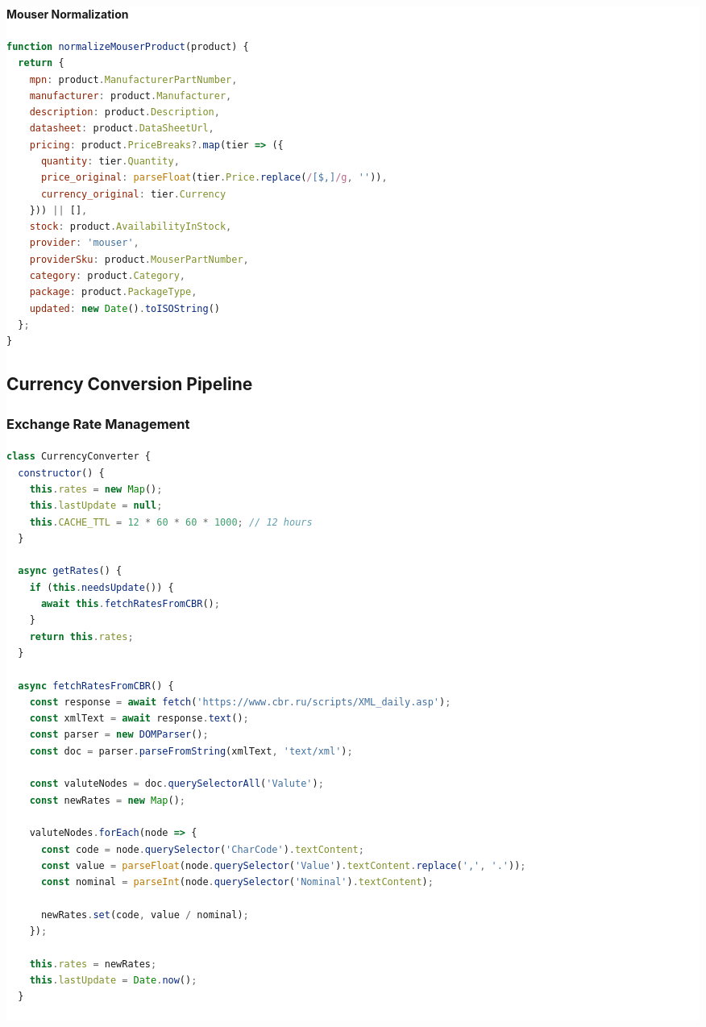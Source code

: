 #### Mouser Normalization
```javascript
function normalizeMouserProduct(product) {
  return {
    mpn: product.ManufacturerPartNumber,
    manufacturer: product.Manufacturer,
    description: product.Description,
    datasheet: product.DataSheetUrl,
    pricing: product.PriceBreaks?.map(tier => ({
      quantity: tier.Quantity,
      price_original: parseFloat(tier.Price.replace(/[$,]/g, '')),
      currency_original: tier.Currency
    })) || [],
    stock: product.AvailabilityInStock,
    provider: 'mouser',
    providerSku: product.MouserPartNumber,
    category: product.Category,
    package: product.PackageType,
    updated: new Date().toISOString()
  };
}
```

## Currency Conversion Pipeline

### Exchange Rate Management

```javascript
class CurrencyConverter {
  constructor() {
    this.rates = new Map();
    this.lastUpdate = null;
    this.CACHE_TTL = 12 * 60 * 60 * 1000; // 12 hours
  }
  
  async getRates() {
    if (this.needsUpdate()) {
      await this.fetchRatesFromCBR();
    }
    return this.rates;
  }
  
  async fetchRatesFromCBR() {
    const response = await fetch('https://www.cbr.ru/scripts/XML_daily.asp');
    const xmlText = await response.text();
    const parser = new DOMParser();
    const doc = parser.parseFromString(xmlText, 'text/xml');
    
    const valuteNodes = doc.querySelectorAll('Valute');
    const newRates = new Map();
    
    valuteNodes.forEach(node => {
      const code = node.querySelector('CharCode').textContent;
      const value = parseFloat(node.querySelector('Value').textContent.replace(',', '.'));
      const nominal = parseInt(node.querySelector('Nominal').textContent);
      
      newRates.set(code, value / nominal);
    });
    
    this.rates = newRates;
    this.lastUpdate = Date.now();
  }
  
```